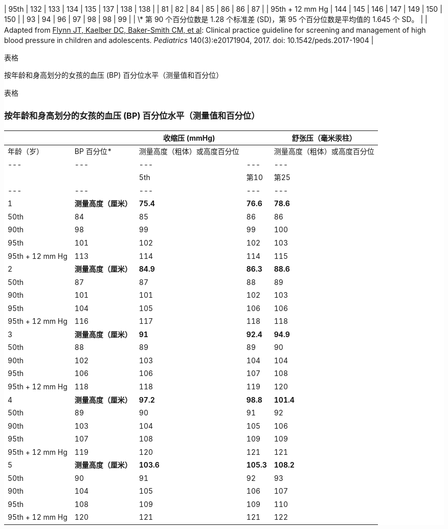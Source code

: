 | 95th | 132 | 133 | 134 | 135 | 137 | 138 | 138 |  | 81 | 82 | 84 | 85 | 86 | 86 | 87 |
| 95th + 12 mm Hg | 144 | 145 | 146 | 147 | 149 | 150 | 150 |  | 93 | 94 | 96 | 97 | 98 | 98 | 99 |
| \\* 第 90 个百分位数是 1.28 个标准差 (SD)，第 95 个百分位数是平均值的 1.645 个 SD。 |
| Adapted from [Flynn JT, Kaelber DC, Baker-Smith CM, et al](https://pubmed.ncbi.nlm.nih.gov/28827377/): Clinical practice guideline for screening and management of high blood pressure in children and adolescents. _Pediatrics_ 140(3):e20171904, 2017. doi: 10.1542/peds.2017-1904 |

表格

按年龄和身高划分的女孩的血压 (BP) 百分位水平（测量值和百分位）

表格

### 按年龄和身高划分的女孩的血压 (BP) 百分位水平（测量值和百分位）

|  |  | 收缩压 (mmHg) |  | 舒张压（毫米汞柱） |
| --- | --- | --- | --- | --- |
| 年龄（岁） | BP 百分位\* | 测量高度（粗体）或高度百分位 |  | 测量高度（粗体）或高度百分位 |
| --- | --- | --- | --- | --- |
|  |  | 5th | 第10 | 第25 | 50th | 第75 | 90th | 95th |  | 5th | 第10 | 第25 | 50th | 第75 | 90th | 95th |
| --- | --- | --- | --- | --- | --- | --- | --- | --- | --- | --- | --- | --- | --- | --- | --- | --- |
| 1 | **测量高度（厘米）** | **75.4** | **76.6** | **78.6** | **80.8** | **83** | **84.9** | **86.1** |  | **75.4** | **76.6** | **78.6** | **80.8** | **83** | **84.9** | **86.1** |
| 50th | 84 | 85 | 86 | 86 | 87 | 88 | 88 |  | 41 | 42 | 42 | 43 | 44 | 45 | 46 |
| 90th | 98 | 99 | 99 | 100 | 101 | 102 | 102 |  | 54 | 55 | 56 | 56 | 57 | 58 | 58 |
| 95th | 101 | 102 | 102 | 103 | 104 | 105 | 105 |  | 59 | 59 | 60 | 60 | 61 | 62 | 62 |
| 95th + 12 mm Hg | 113 | 114 | 114 | 115 | 116 | 117 | 117 |  | 71 | 71 | 72 | 72 | 73 | 74 | 74 |
| 2 | **测量高度（厘米）** | **84.9** | **86.3** | **88.6** | **91.1** | **93.7** | **96** | **97.4** |  | **84.9** | **86.3** | **88.6** | **91.1** | **93.7** | **96** | **97.4** |
| 50th | 87 | 87 | 88 | 89 | 90 | 91 | 91 |  | 45 | 46 | 47 | 48 | 49 | 50 | 51 |
| 90th | 101 | 101 | 102 | 103 | 104 | 105 | 106 |  | 58 | 58 | 59 | 60 | 61 | 62 | 62 |
| 95th | 104 | 105 | 106 | 106 | 107 | 108 | 109 |  | 62 | 63 | 63 | 64 | 65 | 66 | 66 |
| 95th + 12 mm Hg | 116 | 117 | 118 | 118 | 119 | 120 | 121 |  | 74 | 75 | 75 | 76 | 77 | 78 | 78 |
| 3 | **测量高度（厘米）** | **91** | **92.4** | **94.9** | **97.6** | **100.5** | **103.1** | **104.6** |  | **91** | **92.4** | **94.9** | **97.6** | **100.5** | **103.1** | **104.6** |
| 50th | 88 | 89 | 89 | 90 | 91 | 92 | 93 |  | 48 | 48 | 49 | 50 | 51 | 53 | 53 |
| 90th | 102 | 103 | 104 | 104 | 105 | 106 | 107 |  | 60 | 61 | 61 | 62 | 63 | 64 | 65 |
| 95th | 106 | 106 | 107 | 108 | 109 | 110 | 110 |  | 64 | 65 | 65 | 66 | 67 | 68 | 69 |
| 95th + 12 mm Hg | 118 | 118 | 119 | 120 | 121 | 122 | 122 |  | 76 | 77 | 77 | 78 | 79 | 80 | 81 |
| 4 | **测量高度（厘米）** | **97.2** | **98.8** | **101.4** | **104.5** | **107.6** | **110.5** | **112.2** |  | **97.2** | **98.8** | **101.4** | **104.5** | **107.6** | **110.5** | **112.2** |
| 50th | 89 | 90 | 91 | 92 | 93 | 94 | 94 |  | 50 | 51 | 51 | 53 | 54 | 55 | 55 |
| 90th | 103 | 104 | 105 | 106 | 107 | 108 | 108 |  | 62 | 63 | 64 | 65 | 66 | 67 | 67 |
| 95th | 107 | 108 | 109 | 109 | 110 | 111 | 112 |  | 66 | 67 | 68 | 69 | 70 | 70 | 71 |
| 95th + 12 mm Hg | 119 | 120 | 121 | 121 | 122 | 123 | 124 |  | 78 | 79 | 80 | 81 | 82 | 82 | 83 |
| 5 | **测量高度（厘米）** | **103.6** | **105.3** | **108.2** | **111.5** | **114.9** | **118.1** | **120** |  | **103.6** | **105.3** | **108.2** | **111.5** | **114.9** | **118.1** | **120** |
| 50th | 90 | 91 | 92 | 93 | 94 | 95 | 96 |  | 52 | 52 | 53 | 55 | 56 | 57 | 57 |
| 90th | 104 | 105 | 106 | 107 | 108 | 109 | 110 |  | 64 | 65 | 66 | 67 | 68 | 69 | 70 |
| 95th | 108 | 109 | 109 | 110 | 111 | 112 | 113 |  | 68 | 69 | 70 | 71 | 72 | 73 | 73 |
| 95th + 12 mm Hg | 120 | 121 | 121 | 122 | 123 | 124 | 125 |  | 80 | 81 | 82 | 83 | 84 | 85 | 85 |